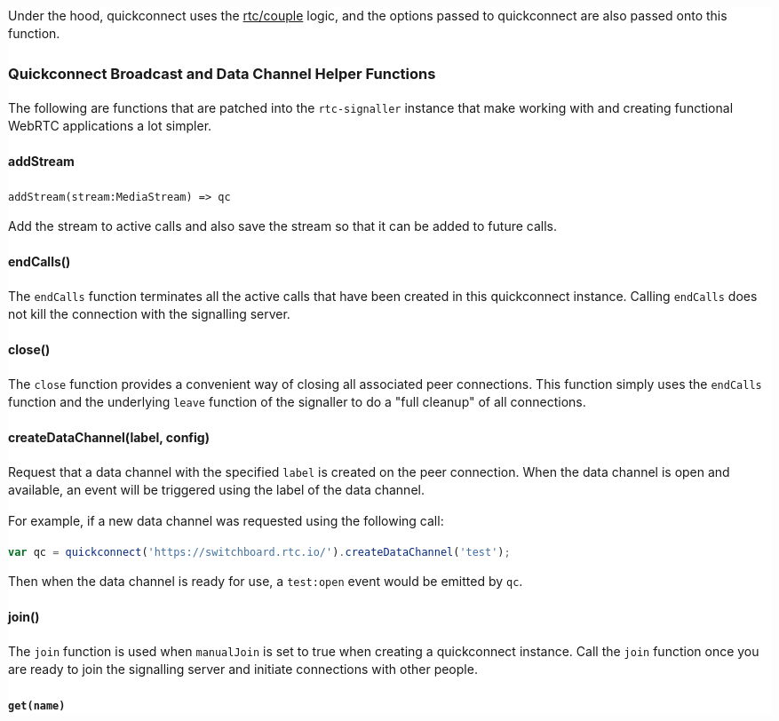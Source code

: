 Under the hood, quickconnect uses the
[rtc/couple](https://github.com/rtc-io/rtc#rtccouple) logic, and the options
passed to quickconnect are also passed onto this function.

### Quickconnect Broadcast and Data Channel Helper Functions

The following are functions that are patched into the `rtc-signaller`
instance that make working with and creating functional WebRTC applications
a lot simpler.

#### addStream

```
addStream(stream:MediaStream) => qc
```

Add the stream to active calls and also save the stream so that it
can be added to future calls.

#### endCalls()

The `endCalls` function terminates all the active calls that have been
created in this quickconnect instance.  Calling `endCalls` does not
kill the connection with the signalling server.

#### close()

The `close` function provides a convenient way of closing all associated
peer connections.  This function simply uses the `endCalls` function and
the underlying `leave` function of the signaller to do a "full cleanup"
of all connections.

#### createDataChannel(label, config)

Request that a data channel with the specified `label` is created on
the peer connection.  When the data channel is open and available, an
event will be triggered using the label of the data channel.

For example, if a new data channel was requested using the following
call:

```js
var qc = quickconnect('https://switchboard.rtc.io/').createDataChannel('test');
```

Then when the data channel is ready for use, a `test:open` event would
be emitted by `qc`.

#### join()

The `join` function is used when `manualJoin` is set to true when creating
a quickconnect instance.  Call the `join` function once you are ready to
join the signalling server and initiate connections with other people.

#### `get(name)`
